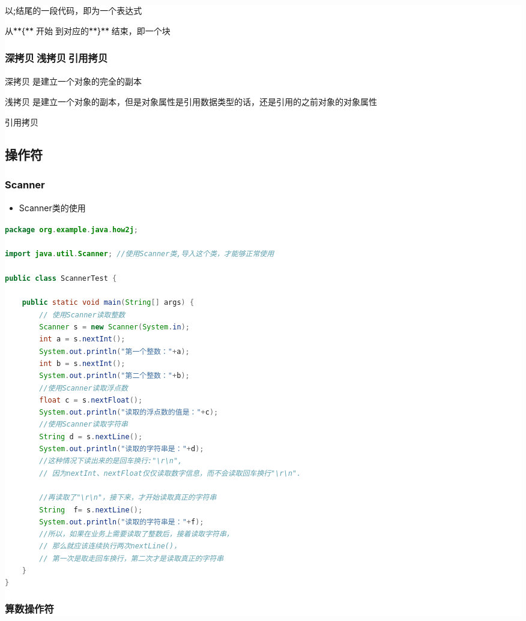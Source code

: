 以;结尾的一段代码，即为一个表达式

从**{** 开始 到对应的**}** 结束，即一个块

### 深拷贝 浅拷贝 引用拷贝

深拷贝 是建立一个对象的完全的副本

浅拷贝 是建立一个对象的副本，但是对象属性是引用数据类型的话，还是引用的之前对象的对象属性

引用拷贝

## 操作符

### Scanner

* Scanner类的使用

```java
package org.example.java.how2j;

import java.util.Scanner; //使用Scanner类,导入这个类，才能够正常使用

public class ScannerTest {

    public static void main(String[] args) {
        // 使用Scanner读取整数
        Scanner s = new Scanner(System.in);
        int a = s.nextInt();
        System.out.println("第一个整数："+a);
        int b = s.nextInt();
        System.out.println("第二个整数："+b);
        //使用Scanner读取浮点数
        float c = s.nextFloat();
        System.out.println("读取的浮点数的值是："+c);
        //使用Scanner读取字符串
        String d = s.nextLine();
        System.out.println("读取的字符串是："+d);
        //这种情况下读出来的是回车换行:"\r\n",
        // 因为nextInt、nextFloat仅仅读取数字信息，而不会读取回车换行"\r\n".

        //再读取了"\r\n"，接下来，才开始读取真正的字符串
        String  f= s.nextLine();
        System.out.println("读取的字符串是："+f);
        //所以，如果在业务上需要读取了整数后，接着读取字符串，
        // 那么就应该连续执行两次nextLine()，
        // 第一次是取走回车换行，第二次才是读取真正的字符串
    }
}

```

### 算数操作符
